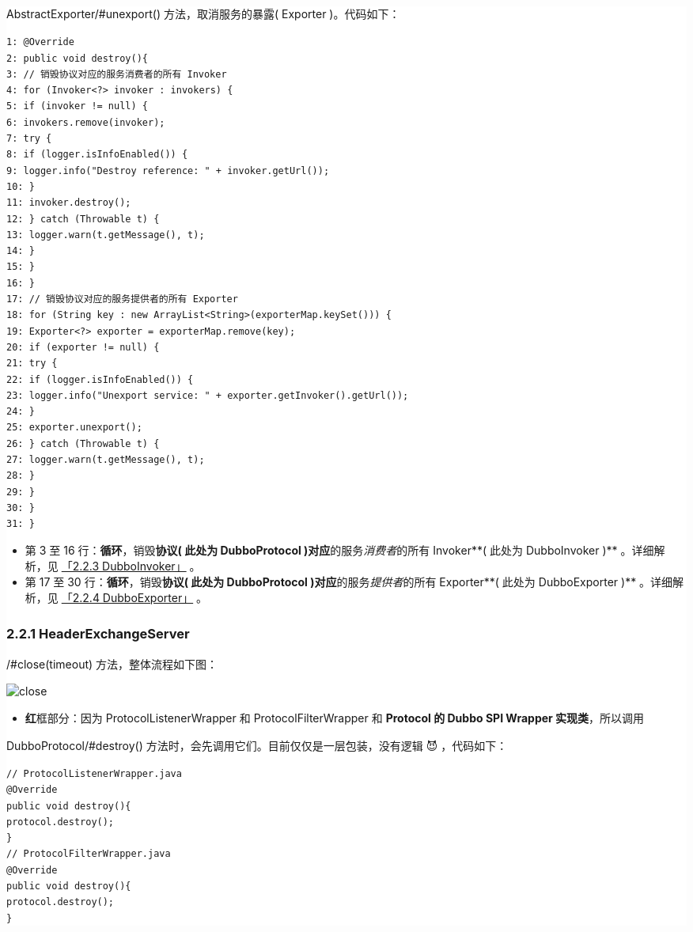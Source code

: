 AbstractExporter/#unexport()
方法，取消服务的暴露( Exporter )。代码如下：
```
1: @Override
2: public void destroy(){
3: // 销毁协议对应的服务消费者的所有 Invoker
4: for (Invoker<?> invoker : invokers) {
5: if (invoker != null) {
6: invokers.remove(invoker);
7: try {
8: if (logger.isInfoEnabled()) {
9: logger.info("Destroy reference: " + invoker.getUrl());
10: }
11: invoker.destroy();
12: } catch (Throwable t) {
13: logger.warn(t.getMessage(), t);
14: }
15: }
16: }
17: // 销毁协议对应的服务提供者的所有 Exporter
18: for (String key : new ArrayList<String>(exporterMap.keySet())) {
19: Exporter<?> exporter = exporterMap.remove(key);
20: if (exporter != null) {
21: try {
22: if (logger.isInfoEnabled()) {
23: logger.info("Unexport service: " + exporter.getInvoker().getUrl());
24: }
25: exporter.unexport();
26: } catch (Throwable t) {
27: logger.warn(t.getMessage(), t);
28: }
29: }
30: }
31: }
```

* 第 3 至 16 行：**循环**，销毁**协议( 此处为 DubboProtocol )对应**的服务*消费者*的所有 Invoker**( 此处为 DubboInvoker )** 。详细解析，见 [「2.2.3 DubboInvoker」](http://svip.iocoder.cn/Dubbo/graceful-shutdown/) 。
* 第 17 至 30 行：**循环**，销毁**协议( 此处为 DubboProtocol )对应**的服务*提供者*的所有 Exporter**( 此处为 DubboExporter )** 。详细解析，见 [「2.2.4 DubboExporter」](http://svip.iocoder.cn/Dubbo/graceful-shutdown/) 。

### 2.2.1 HeaderExchangeServer

/#close(timeout)
方法，整体流程如下图：

![close](http://static2.iocoder.cn/images/Dubbo/2019_06_01/01.png)

* **红**框部分：因为 ProtocolListenerWrapper 和 ProtocolFilterWrapper 和 **Protocol 的 Dubbo SPI Wrapper 实现类**，所以调用

DubboProtocol/#destroy()
方法时，会先调用它们。目前仅仅是一层包装，没有逻辑 😈 ，代码如下：
```
// ProtocolListenerWrapper.java
@Override
public void destroy(){
protocol.destroy();
}
// ProtocolFilterWrapper.java
@Override
public void destroy(){
protocol.destroy();
}
```
